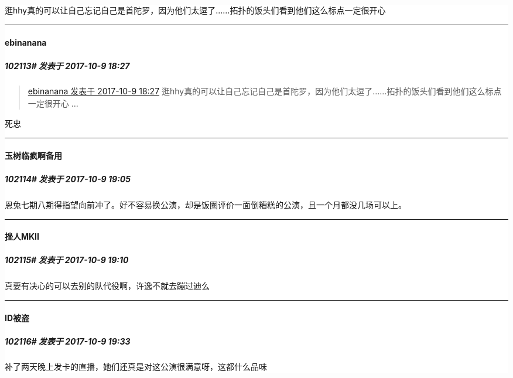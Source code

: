 


逛hhy真的可以让自己忘记自己是首陀罗，因为他们太逗了……拓扑的饭头们看到他们这么标点一定很开心







*****

####  ebinanana  
##### 102113#       发表于 2017-10-9 18:27



<blockquote><a href="httphttps://bbs.saraba1st.com/2b/forum.php?mod=redirect&amp;goto=findpost&amp;pid=37436947&amp;ptid=1105387" target="_blank">ebinanana 发表于 2017-10-9 18:27</a>
逛hhy真的可以让自己忘记自己是首陀罗，因为他们太逗了……拓扑的饭头们看到他们这么标点一定很开心 ...</blockquote>
死忠







*****

####  玉树临疯啊备用  
##### 102114#       发表于 2017-10-9 19:05




恩兔七期八期得指望向前冲了。好不容易换公演，却是饭圈评价一面倒糟糕的公演，且一个月都没几场可以上。







*****

####  挫人MKII  
##### 102115#       发表于 2017-10-9 19:10




真要有决心的可以去别的队代役啊，许逸不就去蹦过迪么







*****

####  ID被盗  
##### 102116#       发表于 2017-10-9 19:33




补了两天晚上发卡的直播，她们还真是对这公演很满意呀，这都什么品味
